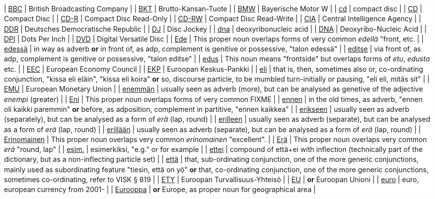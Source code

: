 | [BBC](lexemes/BBC.html) |  British Broadcasting Company |
| [BKT](lexemes/BKT.html) |  Brutto-Kansan-Tuote |
| [BMW](lexemes/BMW.html) |  Bayerische Motor W |
| [cd](lexemes/cd.html) |  compact disc |
| [CD](lexemes/CD.html) |  Compact Disc |
| [CD-R](lexemes/CD-R.html) |  Compact Disc Read-Only |
| [CD-RW](lexemes/CD-RW.html) |  Compact Disc Read-Write |
| [CIA](lexemes/CIA.html) |  Central Intelligence Agency |
| [DDR](lexemes/DDR.html) |  Deutsches Democratische Republic |
| [DJ](lexemes/DJ.html) |  Disc Jockey |
| [dna](lexemes/dna.html) |  deoxyribonucleic acid |
| [DNA](lexemes/DNA.html) |  Deoxyribo-Nucleic Acid |
| [DPI](lexemes/DPI.html) |  Dots Per Inch |
| [DVD](lexemes/DVD.html) |  Digital Versatile Disc |
| [Ede](lexemes/Ede.html) |  This proper noun overlaps forms of very common *edellä* "front, etc. |
| [edessä](lexemes/edessä.html) |  in way as adverb  **or**  in front of, as adp, complement is genitive or possessive, "talon edessä" |
| [editse](lexemes/editse.html) |  via front of, as adp, complement is genitive or possessive, "talon editse" |
| [edus](lexemes/edus.html) |  This noun means "frontside" but overlaps forms of *etu*, *edusta* etc. |
| [EEC](lexemes/EEC.html) |  European Economy Council |
| [EKP](lexemes/EKP.html) |  Euroopan Keskus-Pankki |
| [eli](lexemes/eli.html) |  that is, then, sometimes also or, co-ordinating conjunction, "kissa eli eläin", "kissa eli koira"  **or**  so, discourse particle, to be mumbled turn-initially or pausing, "eli eli, mitäs sit" |
| [EMU](lexemes/EMU.html) |  European Monetary Union |
| [enemmän](lexemes/enemmän.html) |  usually seen as adverb (more), but can be analysed as genetive of the adjective *enempi* (greater) |
| [Eni](lexemes/Eni.html) |  This proper noun overlaps forms of very common FIXME |
| [ennen](lexemes/ennen.html) |  in the old times, as adverb, "ennen oli kaikki paremmin"  **or**  before, as adposition, complement in partitive, "ennen kaikkea" |
| [erikseen](lexemes/erikseen.html) |  usually seen as adverb (separately), but can be analysed as a form of *erä* (lap, round) |
| [erilleen](lexemes/erilleen.html) |  usually seen as adverb (separate), but can be analysed as a form of *erä* (lap, round) |
| [erillään](lexemes/erillään.html) |  usually seen as adverb (separate), but can be analysed as a form of *erä* (lap, round) |
| [Erinomainen](lexemes/Erinomainen.html) |  This proper noun overlaps very common *erinomainen* "excellent". |
| [Erä](lexemes/Erä.html) |  This proper noun overlaps very common *erä* "round, lap" |
| [esim.](lexemes/esimSTOP.html) |  esimerkiksi, "e.g." or for example |
| [ettei](lexemes/ettei.html) |  compound of että+ei with inflection (technically part of the dictionary, but as a non-inflecting particle set) |
| [että](lexemes/että.html) |  that, sub-ordinating conjunction, one of the more generic conjunctions, mainly used as subordinating feature "tiesin, että on yö"  **or**  that, co-ordinating conjunction, one of the more generic conjunctions, sometimes co-ordinating, refer to VISK § 819 |
| [ETY](lexemes/ETY.html) |  Euroopan Turvallisuus-Yhteisö |
| [EU](lexemes/EU.html) | **or**  Euroopan Unioni |
| [euro](lexemes/euro.html) |  euro, european currency from 2001- |
| [Eurooppa](lexemes/Eurooppa.html) | **or**  Europe, as proper noun for geographical area |